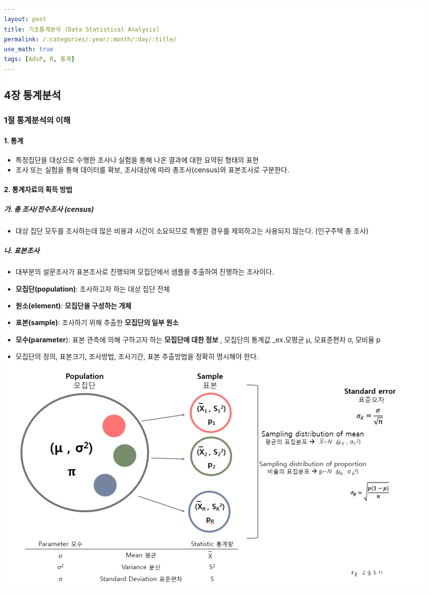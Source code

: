 ```yaml
---
layout: post
title: 기초통계분석 (Data Statistical Analysis)
permalink: /:categories/:year/:month/:day/:title/
use_math: true
tags: [AdsP, R, 통계] 
---
```


## 4장 통계분석 

### 1절 통계분석의 이해 

#### 1. 통계 

- 특정집단을 대상으로 수행한 조사나 실험을 통해 나온 결과에 대한 요약된 형태의  표현
- 조사 또는 실험을 통해 데이터를 확보, 조사대상에 따라 총조사(census)와 표본조사로 구분한다. 

####  2. 통계자료의 획득 방법

##### 가. 총 조사/전수조사 (census)

- 대상 집단 모두를 조사하는데 많은 비용과 시간이 소요되므로 특별한 경우를 제외하고는 사용되지 않는다. (인구주택 총 조사)

##### 나. 표본조사

- 대부분의 설문조사가 표본조사로 진행되며 모집단에서 샘플을 추출하여 진행하는 조사이다. 

- **모집단(population)**: 조사하고자 하는 대상 집단 전체 

- **원소(element)**: **모집단을 구성하는 개체** 

- **표본(sample)**: 조사하기 위해 추출한 **모집단의 일부 원소** 

- **모수(parameter**): 표본 관측에 의해 구하고자 하는 **모집단에 대한 정보** , 
  모집단의 통계값 _ex.모평균 μ, 모표준편차 σ, 모비율 p

- 모집단의 정의, 표본크기, 조사방법, 조사기간, 표본 추출방법을 정확히 명시해야 한다. 

  

![](../images/data_images/data_3_4_001.png)
